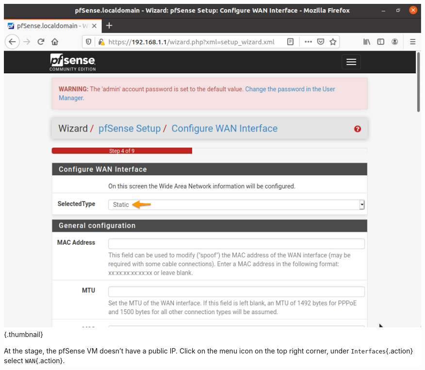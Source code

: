![pfSense setup 3](images/pfsense-vm-9.png){.thumbnail}

At the stage, the pfSense VM doesn’t have a public IP. Click on the menu icon on the top right corner, under `Interfaces`{.action} select `WAN`{.action}.

